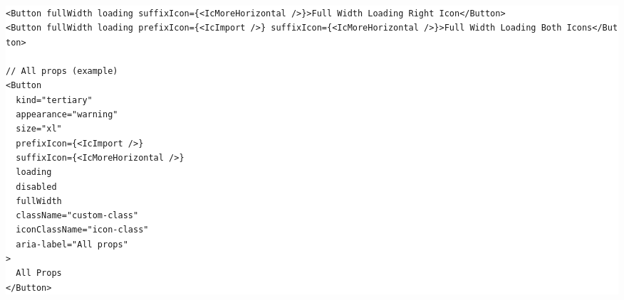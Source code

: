 ```tsx
<Button fullWidth loading suffixIcon={<IcMoreHorizontal />}>Full Width Loading Right Icon</Button>
<Button fullWidth loading prefixIcon={<IcImport />} suffixIcon={<IcMoreHorizontal />}>Full Width Loading Both Icons</Button>

// All props (example)
<Button
  kind="tertiary"
  appearance="warning"
  size="xl"
  prefixIcon={<IcImport />}
  suffixIcon={<IcMoreHorizontal />}
  loading
  disabled
  fullWidth
  className="custom-class"
  iconClassName="icon-class"
  aria-label="All props"
>
  All Props
</Button>
